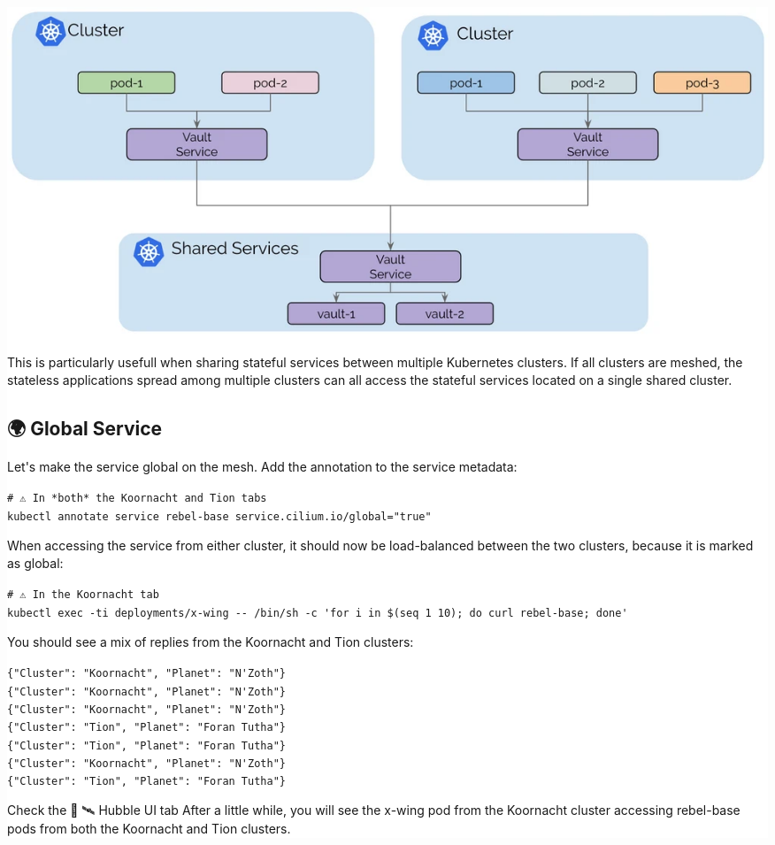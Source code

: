 ![Alt text](usecase_shared_services.webp)

This is particularly usefull when sharing stateful services between multiple Kubernetes clusters. If all clusters are meshed, the stateless applications spread among multiple clusters can all access the stateful services located on a single shared cluster.

## 🌍 Global Service

Let's make the service global on the mesh. Add the annotation to the service metadata:

```
# ⚠️ In *both* the Koornacht and Tion tabs
kubectl annotate service rebel-base service.cilium.io/global="true"
```

When accessing the service from either cluster, it should now be load-balanced between the two clusters, because it is marked as global:

```
# ⚠️ In the Koornacht tab
kubectl exec -ti deployments/x-wing -- /bin/sh -c 'for i in $(seq 1 10); do curl rebel-base; done'
```

You should see a mix of replies from the Koornacht and Tion clusters:
```
{"Cluster": "Koornacht", "Planet": "N'Zoth"}
{"Cluster": "Koornacht", "Planet": "N'Zoth"}
{"Cluster": "Koornacht", "Planet": "N'Zoth"}
{"Cluster": "Tion", "Planet": "Foran Tutha"}
{"Cluster": "Tion", "Planet": "Foran Tutha"}
{"Cluster": "Koornacht", "Planet": "N'Zoth"}
{"Cluster": "Tion", "Planet": "Foran Tutha"}
```

Check the 🔗 🛰️ Hubble UI tab After a little while, you will see the x-wing pod from the Koornacht cluster accessing rebel-base pods from both the Koornacht and Tion clusters.
